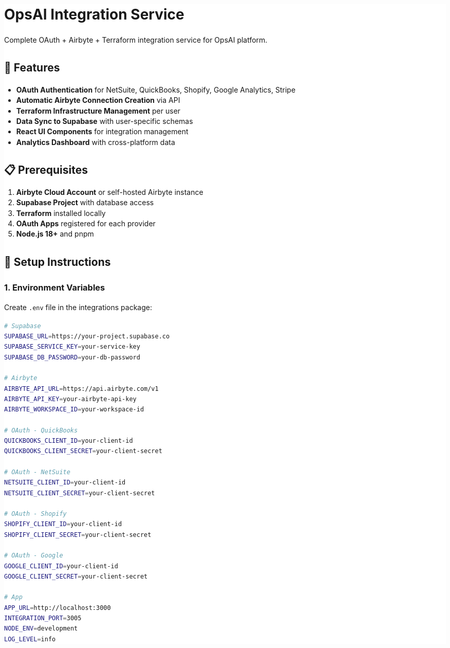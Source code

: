 # OpsAI Integration Service

Complete OAuth + Airbyte + Terraform integration service for OpsAI platform.

## 🚀 Features

- **OAuth Authentication** for NetSuite, QuickBooks, Shopify, Google Analytics, Stripe
- **Automatic Airbyte Connection Creation** via API
- **Terraform Infrastructure Management** per user
- **Data Sync to Supabase** with user-specific schemas
- **React UI Components** for integration management
- **Analytics Dashboard** with cross-platform data

## 📋 Prerequisites

1. **Airbyte Cloud Account** or self-hosted Airbyte instance
2. **Supabase Project** with database access
3. **Terraform** installed locally
4. **OAuth Apps** registered for each provider
5. **Node.js 18+** and pnpm

## 🔧 Setup Instructions

### 1. Environment Variables

Create `.env` file in the integrations package:

```bash
# Supabase
SUPABASE_URL=https://your-project.supabase.co
SUPABASE_SERVICE_KEY=your-service-key
SUPABASE_DB_PASSWORD=your-db-password

# Airbyte
AIRBYTE_API_URL=https://api.airbyte.com/v1
AIRBYTE_API_KEY=your-airbyte-api-key
AIRBYTE_WORKSPACE_ID=your-workspace-id

# OAuth - QuickBooks
QUICKBOOKS_CLIENT_ID=your-client-id
QUICKBOOKS_CLIENT_SECRET=your-client-secret

# OAuth - NetSuite
NETSUITE_CLIENT_ID=your-client-id
NETSUITE_CLIENT_SECRET=your-client-secret

# OAuth - Shopify
SHOPIFY_CLIENT_ID=your-client-id
SHOPIFY_CLIENT_SECRET=your-client-secret

# OAuth - Google
GOOGLE_CLIENT_ID=your-client-id
GOOGLE_CLIENT_SECRET=your-client-secret

# App
APP_URL=http://localhost:3000
INTEGRATION_PORT=3005
NODE_ENV=development
LOG_LEVEL=info
```
